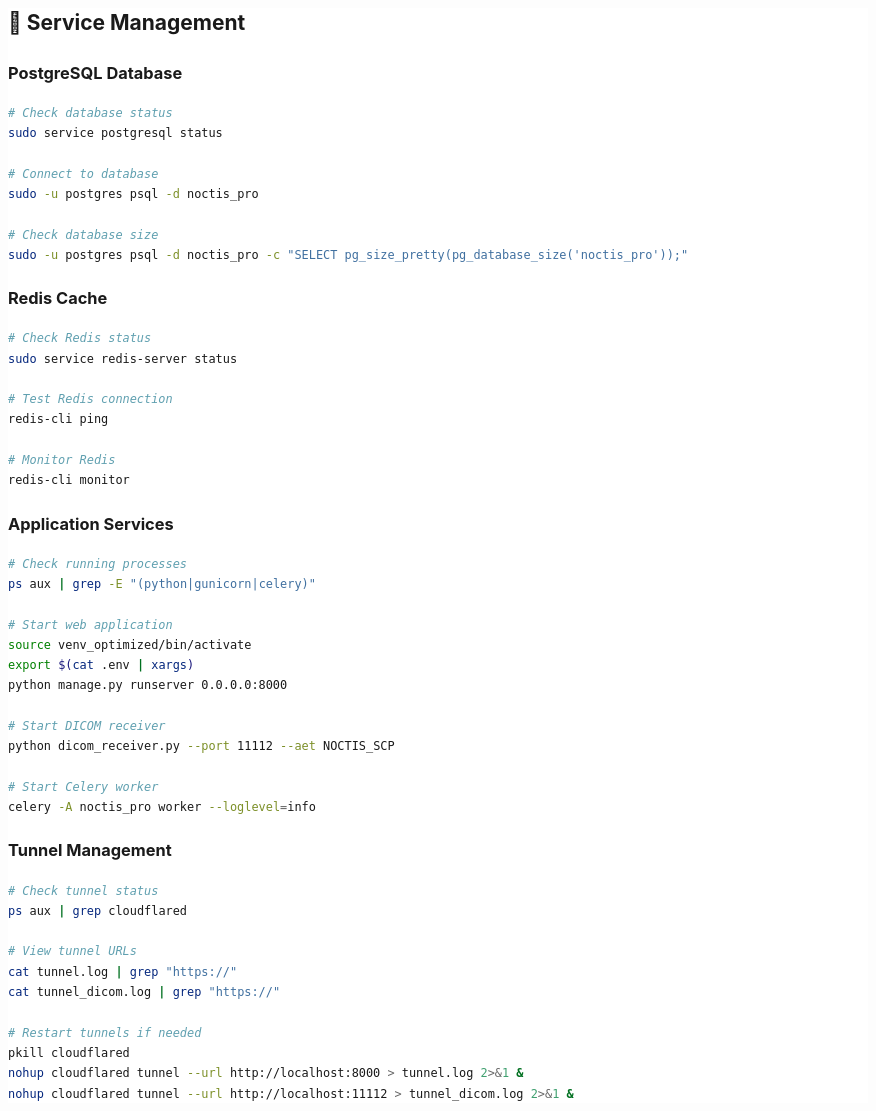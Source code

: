 ## 🔧 **Service Management**

### PostgreSQL Database
```bash
# Check database status
sudo service postgresql status

# Connect to database
sudo -u postgres psql -d noctis_pro

# Check database size
sudo -u postgres psql -d noctis_pro -c "SELECT pg_size_pretty(pg_database_size('noctis_pro'));"
```

### Redis Cache
```bash
# Check Redis status
sudo service redis-server status

# Test Redis connection
redis-cli ping

# Monitor Redis
redis-cli monitor
```

### Application Services
```bash
# Check running processes
ps aux | grep -E "(python|gunicorn|celery)"

# Start web application
source venv_optimized/bin/activate
export $(cat .env | xargs)
python manage.py runserver 0.0.0.0:8000

# Start DICOM receiver
python dicom_receiver.py --port 11112 --aet NOCTIS_SCP

# Start Celery worker
celery -A noctis_pro worker --loglevel=info
```

### Tunnel Management
```bash
# Check tunnel status
ps aux | grep cloudflared

# View tunnel URLs
cat tunnel.log | grep "https://"
cat tunnel_dicom.log | grep "https://"

# Restart tunnels if needed
pkill cloudflared
nohup cloudflared tunnel --url http://localhost:8000 > tunnel.log 2>&1 &
nohup cloudflared tunnel --url http://localhost:11112 > tunnel_dicom.log 2>&1 &
```
